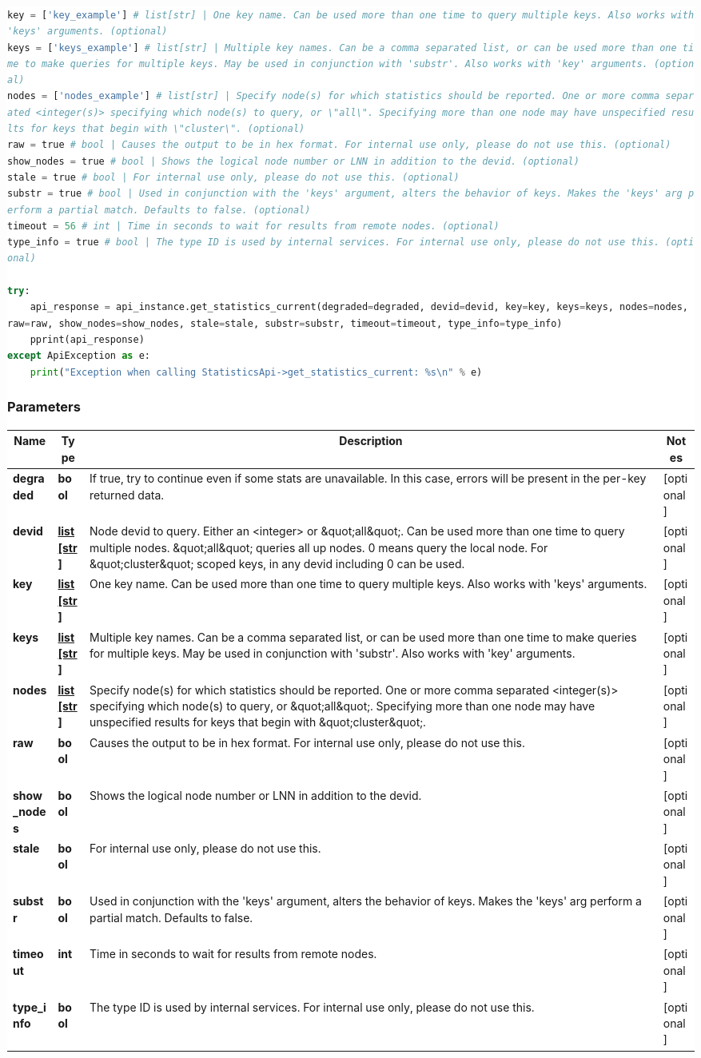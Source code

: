 ```python
key = ['key_example'] # list[str] | One key name. Can be used more than one time to query multiple keys. Also works with 'keys' arguments. (optional)
keys = ['keys_example'] # list[str] | Multiple key names. Can be a comma separated list, or can be used more than one time to make queries for multiple keys. May be used in conjunction with 'substr'. Also works with 'key' arguments. (optional)
nodes = ['nodes_example'] # list[str] | Specify node(s) for which statistics should be reported. One or more comma separated <integer(s)> specifying which node(s) to query, or \"all\". Specifying more than one node may have unspecified results for keys that begin with \"cluster\". (optional)
raw = true # bool | Causes the output to be in hex format. For internal use only, please do not use this. (optional)
show_nodes = true # bool | Shows the logical node number or LNN in addition to the devid. (optional)
stale = true # bool | For internal use only, please do not use this. (optional)
substr = true # bool | Used in conjunction with the 'keys' argument, alters the behavior of keys. Makes the 'keys' arg perform a partial match. Defaults to false. (optional)
timeout = 56 # int | Time in seconds to wait for results from remote nodes. (optional)
type_info = true # bool | The type ID is used by internal services. For internal use only, please do not use this. (optional)

try:
    api_response = api_instance.get_statistics_current(degraded=degraded, devid=devid, key=key, keys=keys, nodes=nodes, raw=raw, show_nodes=show_nodes, stale=stale, substr=substr, timeout=timeout, type_info=type_info)
    pprint(api_response)
except ApiException as e:
    print("Exception when calling StatisticsApi->get_statistics_current: %s\n" % e)
```

### Parameters

Name | Type | Description  | Notes
------------- | ------------- | ------------- | -------------
 **degraded** | **bool**| If true, try to continue even if some stats are unavailable. In this case, errors will be present in the per-key returned data. | [optional] 
 **devid** | [**list[str]**](str.md)| Node devid to query. Either an &lt;integer&gt; or \&quot;all\&quot;. Can be used more than one time to query multiple nodes. \&quot;all\&quot; queries all up nodes. 0 means query the local node. For \&quot;cluster\&quot; scoped keys, in any devid including 0 can be used. | [optional] 
 **key** | [**list[str]**](str.md)| One key name. Can be used more than one time to query multiple keys. Also works with &#39;keys&#39; arguments. | [optional] 
 **keys** | [**list[str]**](str.md)| Multiple key names. Can be a comma separated list, or can be used more than one time to make queries for multiple keys. May be used in conjunction with &#39;substr&#39;. Also works with &#39;key&#39; arguments. | [optional] 
 **nodes** | [**list[str]**](str.md)| Specify node(s) for which statistics should be reported. One or more comma separated &lt;integer(s)&gt; specifying which node(s) to query, or \&quot;all\&quot;. Specifying more than one node may have unspecified results for keys that begin with \&quot;cluster\&quot;. | [optional] 
 **raw** | **bool**| Causes the output to be in hex format. For internal use only, please do not use this. | [optional] 
 **show_nodes** | **bool**| Shows the logical node number or LNN in addition to the devid. | [optional] 
 **stale** | **bool**| For internal use only, please do not use this. | [optional] 
 **substr** | **bool**| Used in conjunction with the &#39;keys&#39; argument, alters the behavior of keys. Makes the &#39;keys&#39; arg perform a partial match. Defaults to false. | [optional] 
 **timeout** | **int**| Time in seconds to wait for results from remote nodes. | [optional] 
 **type_info** | **bool**| The type ID is used by internal services. For internal use only, please do not use this. | [optional] 

